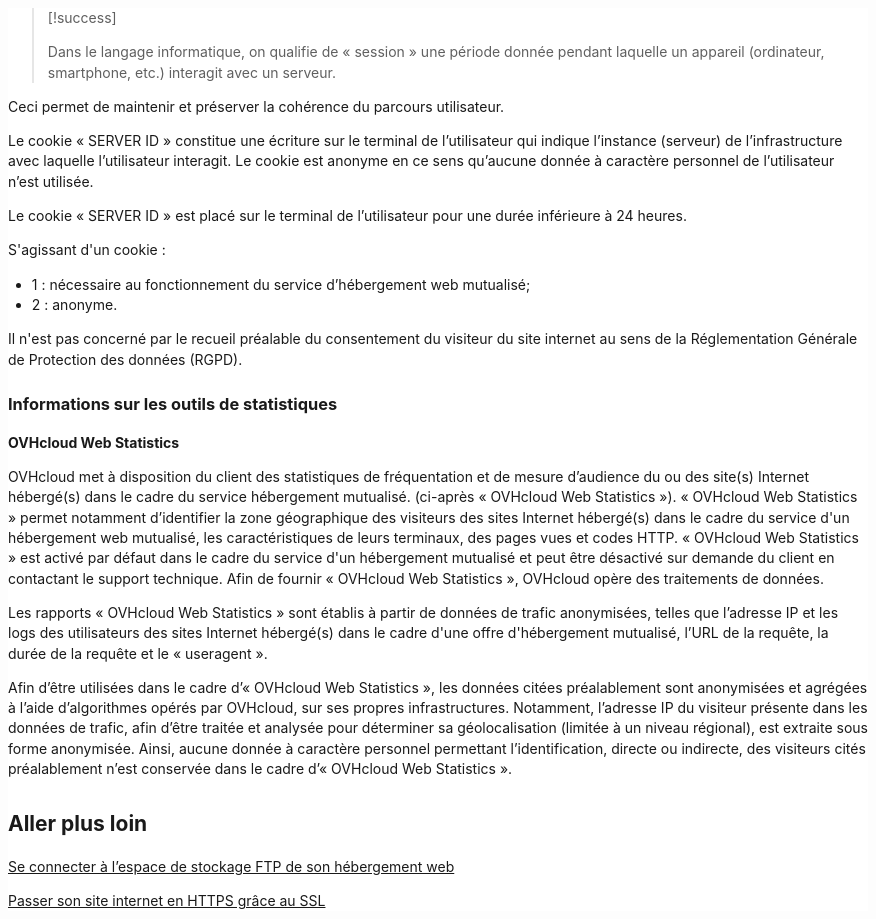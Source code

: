 > [!success]
>
> Dans le langage informatique, on qualifie de « session » une période donnée pendant laquelle un appareil (ordinateur, smartphone, etc.) interagit avec un serveur.
>

Ceci permet de maintenir et préserver la cohérence du parcours utilisateur.

Le cookie « SERVER ID » constitue une écriture sur le terminal de l’utilisateur qui indique l’instance (serveur) de l’infrastructure avec laquelle l’utilisateur interagit. Le cookie est anonyme en ce sens qu’aucune donnée à caractère personnel de l’utilisateur n’est utilisée.

Le cookie « SERVER ID » est placé sur le terminal de l’utilisateur pour une durée inférieure à 24 heures.

S'agissant d'un cookie :

 - 1 : nécessaire au fonctionnement du service d’hébergement web mutualisé;
 - 2 : anonyme.

Il n'est pas concerné par le recueil préalable du consentement du visiteur du site internet au sens de la Réglementation Générale de Protection des données (RGPD).

### Informations sur les outils de statistiques

**OVHcloud Web Statistics**

OVHcloud met à disposition du client des statistiques de fréquentation et de mesure d’audience du ou des site(s) Internet hébergé(s) dans le cadre du service hébergement mutualisé. (ci-après « OVHcloud Web Statistics »). « OVHcloud Web Statistics » permet notamment d’identifier la zone géographique des visiteurs des sites Internet hébergé(s) dans le cadre du service d'un hébergement web mutualisé, les caractéristiques de leurs terminaux, des pages vues et codes HTTP. « OVHcloud Web Statistics » est activé par défaut dans le cadre du service d'un hébergement mutualisé et peut être désactivé sur demande du client en contactant le support technique. Afin de fournir « OVHcloud Web Statistics », OVHcloud opère des traitements de données.

Les rapports « OVHcloud Web Statistics » sont établis à partir de données de trafic anonymisées, telles que l’adresse IP et les logs des utilisateurs des sites Internet hébergé(s) dans le cadre d'une offre d'hébergement mutualisé, l’URL de la requête, la durée de la requête et le « useragent ».

Afin d’être utilisées dans le cadre d’« OVHcloud Web Statistics », les données citées préalablement sont anonymisées et agrégées à l’aide d’algorithmes opérés par OVHcloud, sur ses propres infrastructures. Notamment, l’adresse IP du visiteur présente dans les données de trafic, afin d’être traitée et analysée pour déterminer sa géolocalisation (limitée à un niveau régional), est extraite sous forme anonymisée. Ainsi, aucune donnée à caractère personnel permettant l’identification, directe ou indirecte, des visiteurs cités préalablement n’est conservée dans le cadre d’« OVHcloud Web Statistics ».  

## Aller plus loin <a name="go-further"></a>

[Se connecter à l’espace de stockage FTP de son hébergement web](/pages/web_cloud/web_hosting/ftp_connection)

[Passer son site internet en HTTPS grâce au SSL](/pages/web_cloud/web_hosting/ssl-activate-https-website)
